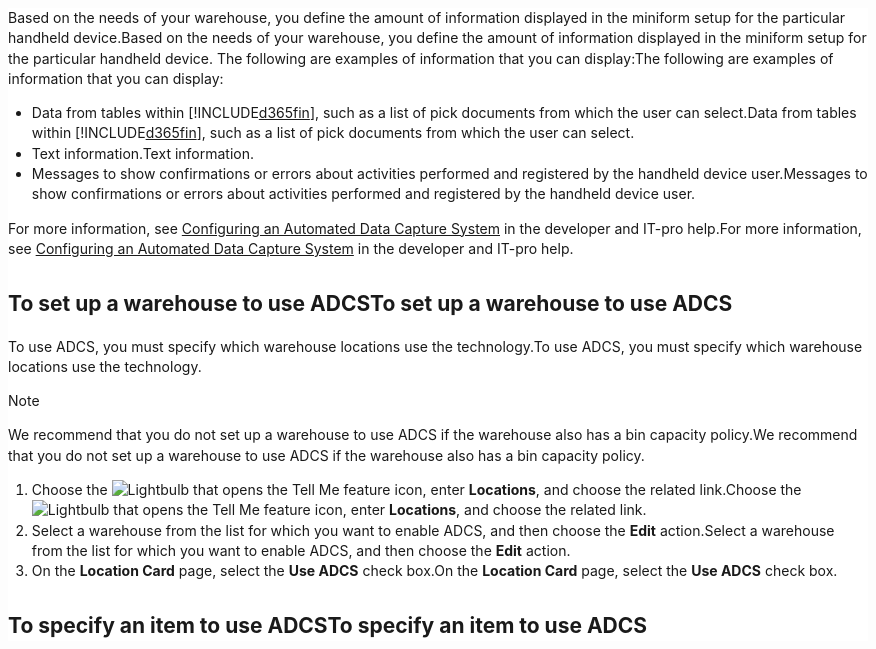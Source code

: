 <span data-ttu-id="d3e0f-110">Based on the needs of your warehouse, you define the amount of information displayed in the miniform setup for the particular handheld device.</span><span class="sxs-lookup"><span data-stu-id="d3e0f-110">Based on the needs of your warehouse, you define the amount of information displayed in the miniform setup for the particular handheld device.</span></span> <span data-ttu-id="d3e0f-111">The following are examples of information that you can display:</span><span class="sxs-lookup"><span data-stu-id="d3e0f-111">The following are examples of information that you can display:</span></span>  

- <span data-ttu-id="d3e0f-112">Data from tables within [!INCLUDE[d365fin](includes/d365fin_md.md)], such as a list of pick documents from which the user can select.</span><span class="sxs-lookup"><span data-stu-id="d3e0f-112">Data from tables within [!INCLUDE[d365fin](includes/d365fin_md.md)], such as a list of pick documents from which the user can select.</span></span>  
- <span data-ttu-id="d3e0f-113">Text information.</span><span class="sxs-lookup"><span data-stu-id="d3e0f-113">Text information.</span></span>  
- <span data-ttu-id="d3e0f-114">Messages to show confirmations or errors about activities performed and registered by the handheld device user.</span><span class="sxs-lookup"><span data-stu-id="d3e0f-114">Messages to show confirmations or errors about activities performed and registered by the handheld device user.</span></span>

<span data-ttu-id="d3e0f-115">For more information, see [Configuring an Automated Data Capture System](/dynamics-nav/Configuring-Automated-Data-Capture-System) in the developer and IT-pro help.</span><span class="sxs-lookup"><span data-stu-id="d3e0f-115">For more information, see [Configuring an Automated Data Capture System](/dynamics-nav/Configuring-Automated-Data-Capture-System) in the developer and IT-pro help.</span></span>

## <a name="to-set-up-a-warehouse-to-use-adcs"></a><span data-ttu-id="d3e0f-116">To set up a warehouse to use ADCS</span><span class="sxs-lookup"><span data-stu-id="d3e0f-116">To set up a warehouse to use ADCS</span></span>  
<span data-ttu-id="d3e0f-117">To use ADCS, you must specify which warehouse locations use the technology.</span><span class="sxs-lookup"><span data-stu-id="d3e0f-117">To use ADCS, you must specify which warehouse locations use the technology.</span></span>  

> [!NOTE]  
>  <span data-ttu-id="d3e0f-118">We recommend that you do not set up a warehouse to use ADCS if the warehouse also has a bin capacity policy.</span><span class="sxs-lookup"><span data-stu-id="d3e0f-118">We recommend that you do not set up a warehouse to use ADCS if the warehouse also has a bin capacity policy.</span></span>

1.  <span data-ttu-id="d3e0f-119">Choose the ![Lightbulb that opens the Tell Me feature](media/ui-search/search_small.png "Tell me what you want to do") icon, enter **Locations**, and choose the related link.</span><span class="sxs-lookup"><span data-stu-id="d3e0f-119">Choose the ![Lightbulb that opens the Tell Me feature](media/ui-search/search_small.png "Tell me what you want to do") icon, enter **Locations**, and choose the related link.</span></span>
2.  <span data-ttu-id="d3e0f-120">Select a warehouse from the list for which you want to enable ADCS, and then choose the **Edit** action.</span><span class="sxs-lookup"><span data-stu-id="d3e0f-120">Select a warehouse from the list for which you want to enable ADCS, and then choose the **Edit** action.</span></span>
3. <span data-ttu-id="d3e0f-121">On the **Location Card** page, select the **Use ADCS** check box.</span><span class="sxs-lookup"><span data-stu-id="d3e0f-121">On the **Location Card** page, select the **Use ADCS** check box.</span></span>  

## <a name="to-specify-an-item-to-use-adcs"></a><span data-ttu-id="d3e0f-122">To specify an item to use ADCS</span><span class="sxs-lookup"><span data-stu-id="d3e0f-122">To specify an item to use ADCS</span></span>  